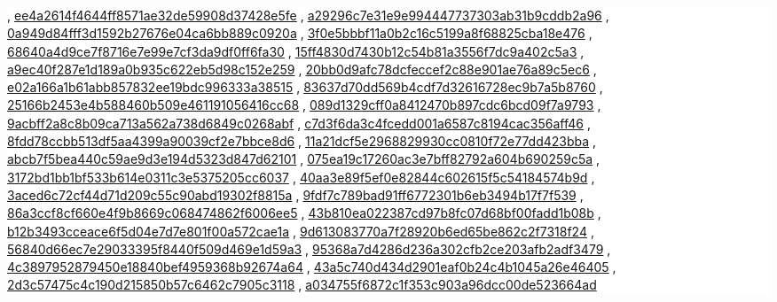 , [ee4a2614f4644ff8571ae32de59908d37428e5fe](https://github.com/apache/mahout/commit/ee4a2614f4644ff8571ae32de59908d37428e5fe)
, [a29296c7e31e9e994447737303ab31b9cddb2a96](https://github.com/apache/mahout/commit/a29296c7e31e9e994447737303ab31b9cddb2a96)
, [0a949d84fff3d1592b27676e04ca6bb889c0920a](https://github.com/apache/mahout/commit/0a949d84fff3d1592b27676e04ca6bb889c0920a)
, [3f0e5bbbf11a0b2c16c5199a8f68825cba18e476](https://github.com/apache/mahout/commit/3f0e5bbbf11a0b2c16c5199a8f68825cba18e476)
, [68640a4d9ce7f8716e7e99e7cf3da9df0ff6fa30](https://github.com/apache/mahout/commit/68640a4d9ce7f8716e7e99e7cf3da9df0ff6fa30)
, [15ff4830d7430b12c54b81a3556f7dc9a402c5a3](https://github.com/apache/mahout/commit/15ff4830d7430b12c54b81a3556f7dc9a402c5a3)
, [a9ec40f287e1d189a0b935c622eb5d98c152e259](https://github.com/apache/mahout/commit/a9ec40f287e1d189a0b935c622eb5d98c152e259)
, [20bb0d9afc78dcfeccef2c88e901ae76a89c5ec6](https://github.com/apache/mahout/commit/20bb0d9afc78dcfeccef2c88e901ae76a89c5ec6)
, [e02a166a1b61abb857832ee19bdc996333a38515](https://github.com/apache/mahout/commit/e02a166a1b61abb857832ee19bdc996333a38515)
, [83637d70dd569b4cdf7d32616728ec9b7a5b8760](https://github.com/apache/mahout/commit/83637d70dd569b4cdf7d32616728ec9b7a5b8760)
, [25166b2453e4b588460b509e461191056416cc68](https://github.com/apache/mahout/commit/25166b2453e4b588460b509e461191056416cc68)
, [089d1329cff0a8412470b897cdc6bcd09f7a9793](https://github.com/apache/mahout/commit/089d1329cff0a8412470b897cdc6bcd09f7a9793)
, [9acbff2a8c8b09ca713a562a738d6849c0268abf](https://github.com/apache/mahout/commit/9acbff2a8c8b09ca713a562a738d6849c0268abf)
, [c7d3f6da3c4fcedd001a6587c8194cac356aff46](https://github.com/apache/mahout/commit/c7d3f6da3c4fcedd001a6587c8194cac356aff46)
, [8fdd78ccbb513df5aa4399a90039cf2e7bbce8d6](https://github.com/apache/mahout/commit/8fdd78ccbb513df5aa4399a90039cf2e7bbce8d6)
, [11a21dcf5e2968829930cc0810f72e77dd423bba](https://github.com/apache/mahout/commit/11a21dcf5e2968829930cc0810f72e77dd423bba)
, [abcb7f5bea440c59ae9d3e194d5323d847d62101](https://github.com/apache/mahout/commit/abcb7f5bea440c59ae9d3e194d5323d847d62101)
, [075ea19c17260ac3e7bff82792a604b690259c5a](https://github.com/apache/mahout/commit/075ea19c17260ac3e7bff82792a604b690259c5a)
, [3172bd1bb1bf533b614e0311c3e5375205cc6037](https://github.com/apache/mahout/commit/3172bd1bb1bf533b614e0311c3e5375205cc6037)
, [40aa3e89f5ef0e82844c602615f5c54184574b9d](https://github.com/apache/mahout/commit/40aa3e89f5ef0e82844c602615f5c54184574b9d)
, [3aced6c72cf44d71d209c55c90abd19302f8815a](https://github.com/apache/mahout/commit/3aced6c72cf44d71d209c55c90abd19302f8815a)
, [9fdf7c789bad91ff6772301b6eb3494b17f7f539](https://github.com/apache/mahout/commit/9fdf7c789bad91ff6772301b6eb3494b17f7f539)
, [86a3ccf8cf660e4f9b8669c068474862f6006ee5](https://github.com/apache/mahout/commit/86a3ccf8cf660e4f9b8669c068474862f6006ee5)
, [43b810ea022387cd97b8fc07d68bf00fadd1b08b](https://github.com/apache/mahout/commit/43b810ea022387cd97b8fc07d68bf00fadd1b08b)
, [b12b3493cceace6f5d04e7d7e801f00a572cae1a](https://github.com/apache/mahout/commit/b12b3493cceace6f5d04e7d7e801f00a572cae1a)
, [9d613083770a7f28920b6ed65be862c2f7318f24](https://github.com/apache/mahout/commit/9d613083770a7f28920b6ed65be862c2f7318f24)
, [56840d66ec7e29033395f8440f509d469e1d59a3](https://github.com/apache/mahout/commit/56840d66ec7e29033395f8440f509d469e1d59a3)
, [95368a7d4286d236a302cfb2ce203afb2adf3479](https://github.com/apache/mahout/commit/95368a7d4286d236a302cfb2ce203afb2adf3479)
, [4c3897952879450e18840bef4959368b92674a64](https://github.com/apache/mahout/commit/4c3897952879450e18840bef4959368b92674a64)
, [43a5c740d434d2901eaf0b24c4b1045a26e46405](https://github.com/apache/mahout/commit/43a5c740d434d2901eaf0b24c4b1045a26e46405)
, [2d3c57475c4c190d215850b57c6462c7905c3118](https://github.com/apache/mahout/commit/2d3c57475c4c190d215850b57c6462c7905c3118)
, [a034755f6872c1f353c903a96dcc00de523664ad](https://github.com/apache/mahout/commit/a034755f6872c1f353c903a96dcc00de523664ad)